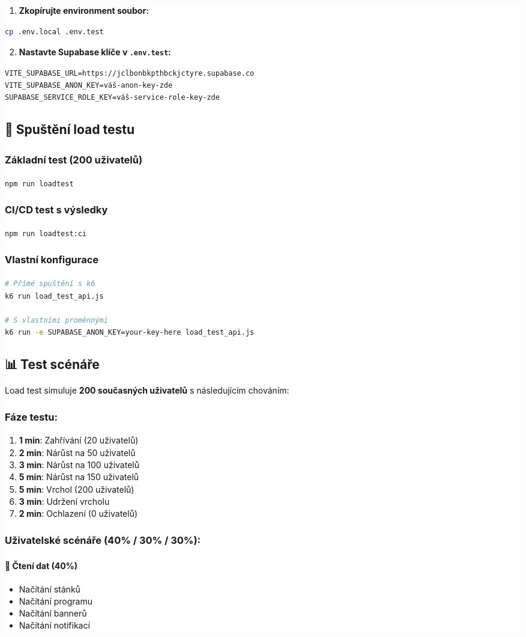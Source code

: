 1. **Zkopírujte environment soubor:**
```bash
cp .env.local .env.test
```

2. **Nastavte Supabase klíče v `.env.test`:**
```env
VITE_SUPABASE_URL=https://jclbonbkpthbckjctyre.supabase.co
VITE_SUPABASE_ANON_KEY=váš-anon-key-zde
SUPABASE_SERVICE_ROLE_KEY=váš-service-role-key-zde
```

## 🏃 Spuštění load testu

### Základní test (200 uživatelů)
```bash
npm run loadtest
```

### CI/CD test s výsledky
```bash
npm run loadtest:ci
```

### Vlastní konfigurace
```bash
# Přímé spuštění s k6
k6 run load_test_api.js

# S vlastními proměnnými
k6 run -e SUPABASE_ANON_KEY=your-key-here load_test_api.js
```

## 📊 Test scénáře

Load test simuluje **200 současných uživatelů** s následujícím chováním:

### Fáze testu:
1. **1 min**: Zahřívání (20 uživatelů)
2. **2 min**: Nárůst na 50 uživatelů
3. **3 min**: Nárůst na 100 uživatelů
4. **5 min**: Nárůst na 150 uživatelů
5. **5 min**: Vrchol (200 uživatelů)
6. **3 min**: Udržení vrcholu
7. **2 min**: Ochlazení (0 uživatelů)

### Uživatelské scénáře (40% / 30% / 30%):

#### 📖 **Čtení dat (40%)**
- Načítání stánků
- Načítání programu
- Načítání bannerů
- Načítání notifikací
